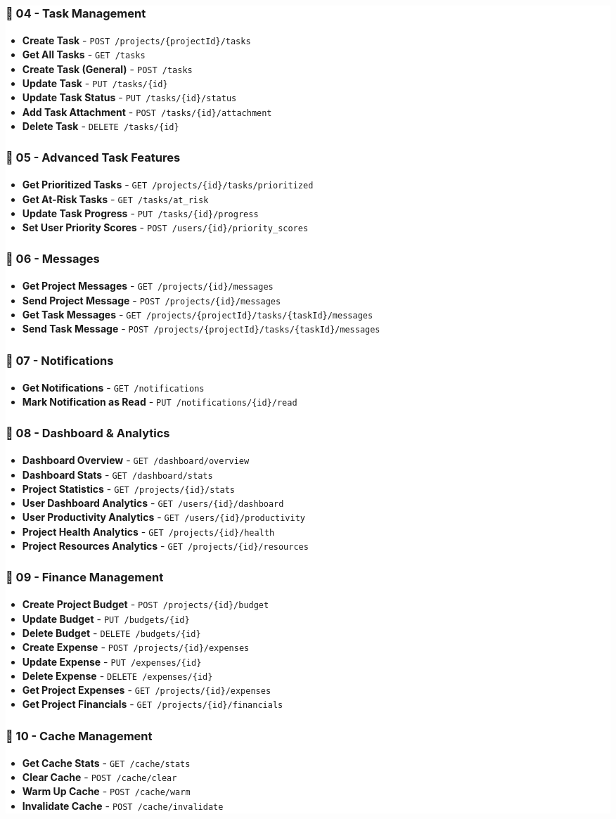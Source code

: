 ### 📁 04 - Task Management
- **Create Task** - `POST /projects/{projectId}/tasks`
- **Get All Tasks** - `GET /tasks`
- **Create Task (General)** - `POST /tasks`
- **Update Task** - `PUT /tasks/{id}`
- **Update Task Status** - `PUT /tasks/{id}/status`
- **Add Task Attachment** - `POST /tasks/{id}/attachment`
- **Delete Task** - `DELETE /tasks/{id}`

### 📁 05 - Advanced Task Features
- **Get Prioritized Tasks** - `GET /projects/{id}/tasks/prioritized`
- **Get At-Risk Tasks** - `GET /tasks/at_risk`
- **Update Task Progress** - `PUT /tasks/{id}/progress`
- **Set User Priority Scores** - `POST /users/{id}/priority_scores`

### 📁 06 - Messages
- **Get Project Messages** - `GET /projects/{id}/messages`
- **Send Project Message** - `POST /projects/{id}/messages`
- **Get Task Messages** - `GET /projects/{projectId}/tasks/{taskId}/messages`
- **Send Task Message** - `POST /projects/{projectId}/tasks/{taskId}/messages`

### 📁 07 - Notifications
- **Get Notifications** - `GET /notifications`
- **Mark Notification as Read** - `PUT /notifications/{id}/read`

### 📁 08 - Dashboard & Analytics
- **Dashboard Overview** - `GET /dashboard/overview`
- **Dashboard Stats** - `GET /dashboard/stats`
- **Project Statistics** - `GET /projects/{id}/stats`
- **User Dashboard Analytics** - `GET /users/{id}/dashboard`
- **User Productivity Analytics** - `GET /users/{id}/productivity`
- **Project Health Analytics** - `GET /projects/{id}/health`
- **Project Resources Analytics** - `GET /projects/{id}/resources`

### 📁 09 - Finance Management
- **Create Project Budget** - `POST /projects/{id}/budget`
- **Update Budget** - `PUT /budgets/{id}`
- **Delete Budget** - `DELETE /budgets/{id}`
- **Create Expense** - `POST /projects/{id}/expenses`
- **Update Expense** - `PUT /expenses/{id}`
- **Delete Expense** - `DELETE /expenses/{id}`
- **Get Project Expenses** - `GET /projects/{id}/expenses`
- **Get Project Financials** - `GET /projects/{id}/financials`

### 📁 10 - Cache Management
- **Get Cache Stats** - `GET /cache/stats`
- **Clear Cache** - `POST /cache/clear`
- **Warm Up Cache** - `POST /cache/warm`
- **Invalidate Cache** - `POST /cache/invalidate`
